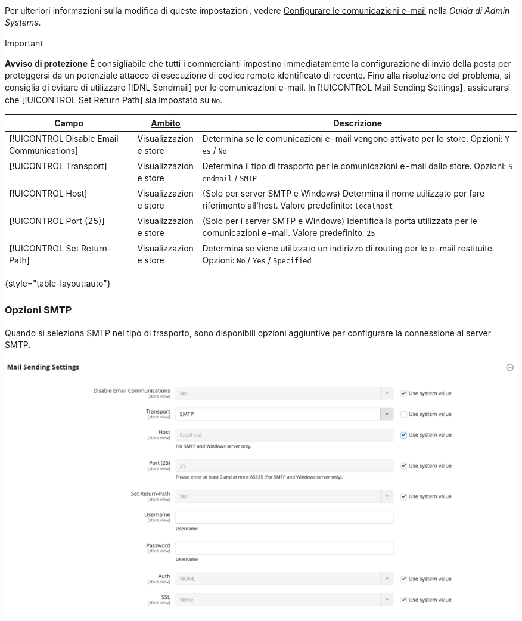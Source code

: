 Per ulteriori informazioni sulla modifica di queste impostazioni, vedere [Configurare le comunicazioni e-mail](../../systems/email-communications.md) nella _Guida di Admin Systems_.

>[!IMPORTANT]
>
>**Avviso di protezione** È consigliabile che tutti i commercianti impostino immediatamente la configurazione di invio della posta per proteggersi da un potenziale attacco di esecuzione di codice remoto identificato di recente. Fino alla risoluzione del problema, si consiglia di evitare di utilizzare [!DNL Sendmail] per le comunicazioni e-mail. In [!UICONTROL Mail Sending Settings], assicurarsi che [!UICONTROL Set Return Path] sia impostato su `No`.

| Campo | [Ambito](../../getting-started/websites-stores-views.md#scope-settings) | Descrizione |
|--- |--- |--- |
| [!UICONTROL Disable Email Communications] | Visualizzazione store | Determina se le comunicazioni e-mail vengono attivate per lo store. Opzioni: `Yes` / `No` |
| [!UICONTROL Transport] | Visualizzazione store | Determina il tipo di trasporto per le comunicazioni e-mail dallo store. Opzioni: `Sendmail` / `SMTP` |
| [!UICONTROL Host] | Visualizzazione store | (Solo per server SMTP e Windows) Determina il nome utilizzato per fare riferimento all&#39;host. Valore predefinito: `localhost` |
| [!UICONTROL Port (25)] | Visualizzazione store | (Solo per i server SMTP e Windows) Identifica la porta utilizzata per le comunicazioni e-mail. Valore predefinito: `25` |
| [!UICONTROL Set Return-Path] | Visualizzazione store | Determina se viene utilizzato un indirizzo di routing per le e-mail restituite. Opzioni: `No` / `Yes` / `Specified` |

{style="table-layout:auto"}

### Opzioni SMTP

Quando si seleziona SMTP nel tipo di trasporto, sono disponibili opzioni aggiuntive per configurare la connessione al server SMTP.

![Configurazione avanzata - Impostazioni invio posta con SMTP](./assets/system-mail-sending-settings-smtp.png)
